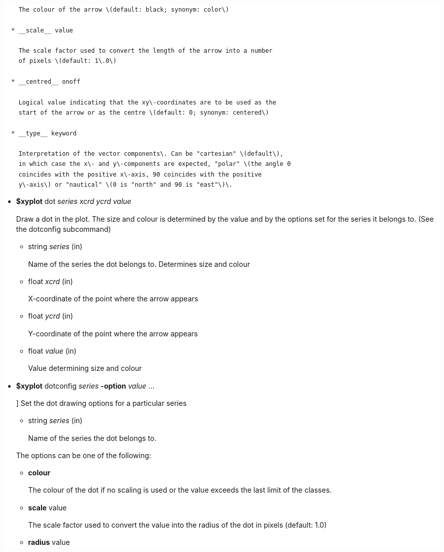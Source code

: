         The colour of the arrow \(default: black; synonym: color\)

      * __scale__ value

        The scale factor used to convert the length of the arrow into a number
        of pixels \(default: 1\.0\)

      * __centred__ onoff

        Logical value indicating that the xy\-coordinates are to be used as the
        start of the arrow or as the centre \(default: 0; synonym: centered\)

      * __type__ keyword

        Interpretation of the vector components\. Can be "cartesian" \(default\),
        in which case the x\- and y\-components are expected, "polar" \(the angle 0
        coincides with the positive x\-axis, 90 coincides with the positive
        y\-axis\) or "nautical" \(0 is "north" and 90 is "east"\)\.

  - <a name='65'></a>__$xyplot__ dot *series* *xcrd* *ycrd* *value*

    Draw a dot in the plot\. The size and colour is determined by the value and
    by the options set for the series it belongs to\. \(See the dotconfig
    subcommand\)

      * string *series* \(in\)

        Name of the series the dot belongs to\. Determines size and colour

      * float *xcrd* \(in\)

        X\-coordinate of the point where the arrow appears

      * float *ycrd* \(in\)

        Y\-coordinate of the point where the arrow appears

      * float *value* \(in\)

        Value determining size and colour

  - <a name='66'></a>__$xyplot__ dotconfig *series* __\-option__ *value* \.\.\.

    \] Set the dot drawing options for a particular series

      * string *series* \(in\)

        Name of the series the dot belongs to\.

    The options can be one of the following:

      * __colour__

        The colour of the dot if no scaling is used or the value exceeds the
        last limit of the classes\.

      * __scale__ value

        The scale factor used to convert the value into the radius of the dot in
        pixels \(default: 1\.0\)

      * __radius__ value

